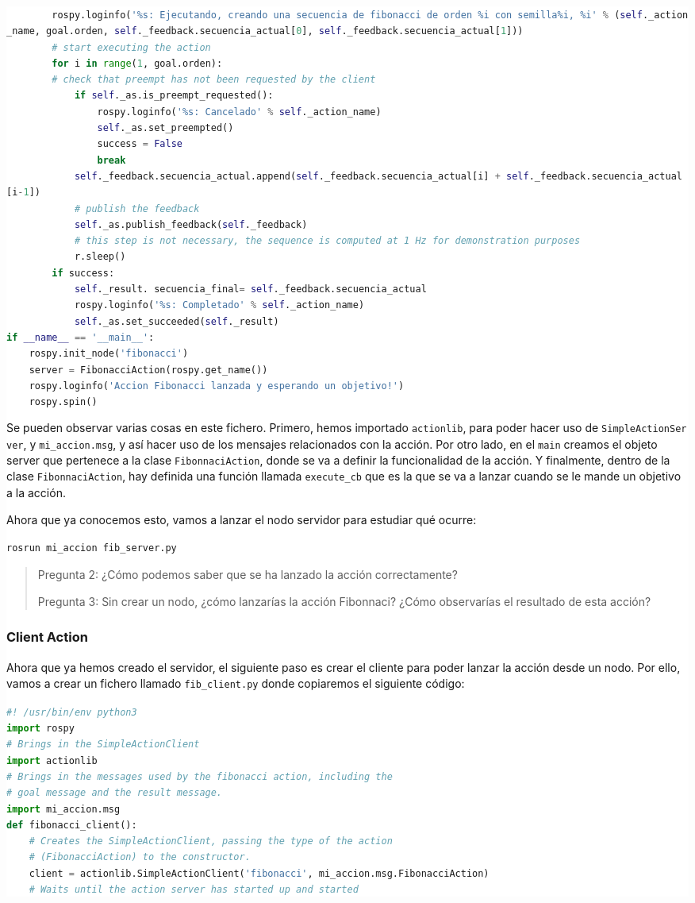 ```python
        rospy.loginfo('%s: Ejecutando, creando una secuencia de fibonacci de orden %i con semilla%i, %i' % (self._action_name, goal.orden, self._feedback.secuencia_actual[0], self._feedback.secuencia_actual[1]))
        # start executing the action
        for i in range(1, goal.orden):
        # check that preempt has not been requested by the client
            if self._as.is_preempt_requested():
                rospy.loginfo('%s: Cancelado' % self._action_name)
                self._as.set_preempted()
                success = False
                break
            self._feedback.secuencia_actual.append(self._feedback.secuencia_actual[i] + self._feedback.secuencia_actual[i-1])
            # publish the feedback
            self._as.publish_feedback(self._feedback)
            # this step is not necessary, the sequence is computed at 1 Hz for demonstration purposes
            r.sleep()
        if success:
            self._result. secuencia_final= self._feedback.secuencia_actual
            rospy.loginfo('%s: Completado' % self._action_name)
            self._as.set_succeeded(self._result)
if __name__ == '__main__':
    rospy.init_node('fibonacci')
    server = FibonacciAction(rospy.get_name())
    rospy.loginfo('Accion Fibonacci lanzada y esperando un objetivo!')
    rospy.spin()
```

Se pueden observar varias cosas en este fichero. Primero, hemos importado `actionlib`, para poder hacer uso de `SimpleActionServer`, y `mi_accion.msg`, y así hacer uso de los mensajes relacionados con la acción. Por otro lado, en el `main` creamos el objeto server que pertenece a la clase `FibonnaciAction`, donde se va a definir la funcionalidad de la acción. Y finalmente, dentro de la clase `FibonnaciAction`, hay definida una función llamada `execute_cb` que es la que se va a lanzar cuando se le mande un objetivo a la acción.

Ahora que ya conocemos esto, vamos a lanzar el nodo servidor para estudiar qué ocurre:

```bash
rosrun mi_accion fib_server.py
```

> Pregunta 2: ¿Cómo podemos saber que se ha lanzado la acción correctamente?
>
> Pregunta 3: Sin crear un nodo, ¿cómo lanzarías la acción Fibonnaci? ¿Cómo observarías el resultado de
esta acción?

### Client Action
Ahora que ya hemos creado el servidor, el siguiente paso es crear el cliente para poder lanzar la acción desde un nodo. Por ello, vamos a crear un fichero llamado `fib_client.py` donde copiaremos el siguiente código:
```python
#! /usr/bin/env python3
import rospy
# Brings in the SimpleActionClient
import actionlib
# Brings in the messages used by the fibonacci action, including the
# goal message and the result message.
import mi_accion.msg
def fibonacci_client():
    # Creates the SimpleActionClient, passing the type of the action
    # (FibonacciAction) to the constructor.
    client = actionlib.SimpleActionClient('fibonacci', mi_accion.msg.FibonacciAction)
    # Waits until the action server has started up and started
```